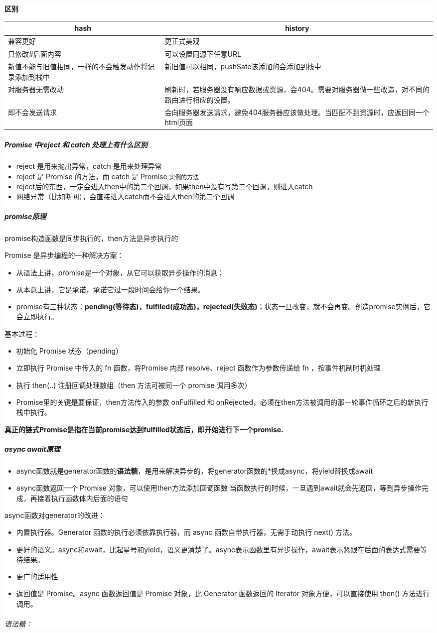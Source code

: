 **区别**

| hash                                                   | history                                                      |
| ------------------------------------------------------ | ------------------------------------------------------------ |
| 兼容更好                                               | 更正式美观                                                   |
| 只修改#后面内容                                        | 可以设置同源下任意URL                                        |
| 新值不能与旧值相同，一样的不会触发动作将记录添加到栈中 | 新旧值可以相同，pushSate该添加的会添加到栈中                 |
| 对服务器无需改动                                       | 刷新时，若服务器没有响应数据或资源，会404。需要对服务器做一些改造，对不同的路由进行相应的设置。 |
| 即不会发送请求                                         | 会向服务器发送请求，避免404服务器应该做处理。当匹配不到资源时，应返回同一个html页面 |

##### **Promise 中reject 和 catch 处理上有什么区别**

- reject 是用来抛出异常，catch 是用来处理异常
- reject 是 Promise 的方法，而 catch 是 Promise `实例的方法`
- reject后的东西，一定会进入then中的第二个回调，如果then中没有写第二个回调，则进入catch
- 网络异常（比如断网），会直接进入catch而不会进入then的第二个回调

##### promise原理

promise构造函数是同步执行的，then方法是异步执行的

Promise 是异步编程的一种解决方案：

- 从语法上讲，promise是一个对象，从它可以获取异步操作的消息；

- 从本意上讲，它是承诺，承诺它过一段时间会给你一个结果。
- promise有三种状态：**pending(等待态)，fulfiled(成功态)，rejected(失败态)**；状态一旦改变，就不会再变。创造promise实例后，它会立即执行。

基本过程：

- 初始化 Promise 状态（pending）

- 立即执行 Promise 中传入的 fn 函数，将Promise 内部 resolve、reject 函数作为参数传递给 fn ，按事件机制时机处理

- 执行 then(..) 注册回调处理数组（then 方法可被同一个 promise 调用多次）

- Promise里的关键是要保证，then方法传入的参数 onFulfilled 和 onRejected，必须在then方法被调用的那一轮事件循环之后的新执行栈中执行。

**真正的链式Promise是指在当前promise达到fulfilled状态后，即开始进行下一个promise.**

##### async await原理

- async函数就是generator函数的**语法糖**，是用来解决异步的，将generator函数的*换成async，将yield替换成await

- async函数返回一个 Promise 对象，可以使用then方法添加回调函数
  当函数执行的时候，一旦遇到await就会先返回，等到异步操作完成，再接着执行函数体内后面的语句

async函数对generator的改进：

- 内置执行器。Generator 函数的执行必须依靠执行器，而 async 函数自带执行器，无需手动执行 next() 方法。

- 更好的语义。async和await，比起星号和yield，语义更清楚了。async表示函数里有异步操作，await表示紧跟在后面的表达式需要等待结果。
- 更广的适用性
- 返回值是 Promise。async 函数返回值是 Promise 对象，比 Generator 函数返回的 Iterator 对象方便，可以直接使用 then() 方法进行调用。

###### 语法糖：
